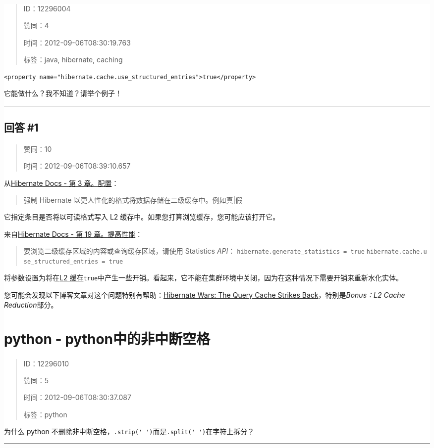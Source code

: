 > ID：12296004
> 
> 赞同：4
> 
> 时间：2012-09-06T08:30:19.763
> 
> 标签：java, hibernate, caching

```
<property name="hibernate.cache.use_structured_entries">true</property> 
```

它能做什么？我不知道？请举个例子！

* * *

## 回答 #1

> 赞同：10
> 
> 时间：2012-09-06T08:39:10.657

从[Hibernate Docs - 第 3 章。配置](http://docs.jboss.org/hibernate/orm/3.3/reference/en/html/session-configuration.html#configuration-optional)：

> 强制 Hibernate 以更人性化的格式将数据存储在二级缓存中。例如真|假

它指定条目是否将以可读格式写入 L2 缓存中。如果您打算浏览缓存，您可能应该打开它。

来自[Hibernate Docs - 第 19 章。提高性能](http://docs.jboss.org/hibernate/orm/3.3/reference/en/html/performance.html#performance-sessioncache)：

> 要浏览二级缓存区域的内容或查询缓存区域，请使用 Statistics *API*：
> `hibernate.generate_statistics = true`
> `hibernate.cache.use_structured_entries = true`

将参数设置为将在[L2 缓存](http://docs.jboss.org/hibernate/orm/3.3/reference/en/html/performance.html#performance-cache)`true`中产生一些开销。看起来，它不能在集群环境中关闭，因为在这种情况下需要开销来重新水化实体。

您可能会发现以下博客文章对这个问题特别有帮助：[Hibernate Wars: The Query Cache Strikes Back](http://darren.oldag.net/2009/05/hibernate-wars-query-cache-strikes-back.html)，特别是*Bonus：L2 Cache Reduction*部分。

# python - python中的非中断空格

> ID：12296010
> 
> 赞同：5
> 
> 时间：2012-09-06T08:30:37.087
> 
> 标签：python

为什么 python 不删除非中断空格，`.strip(' ')`而是`.split(' ')`在字符上拆分？

* * *
